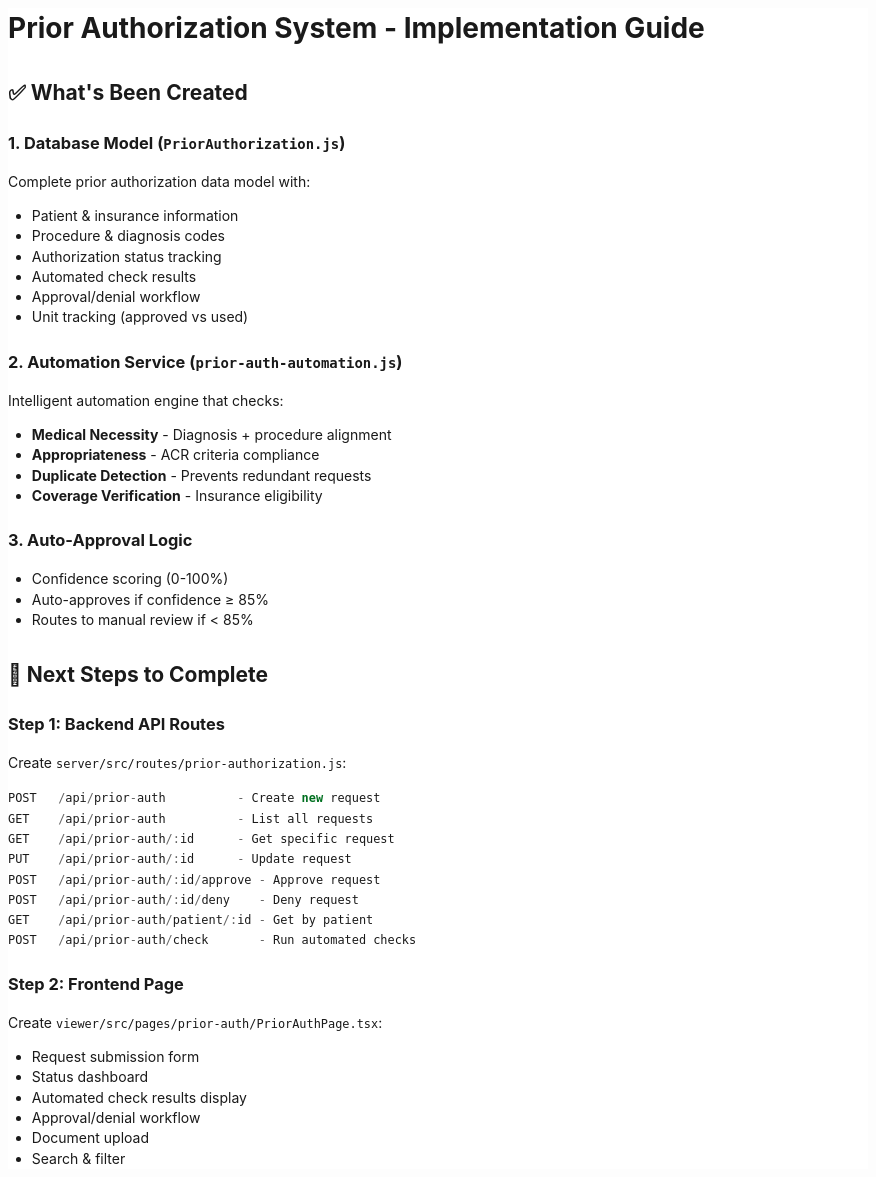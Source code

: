 # Prior Authorization System - Implementation Guide

## ✅ What's Been Created

### 1. Database Model (`PriorAuthorization.js`)
Complete prior authorization data model with:
- Patient & insurance information
- Procedure & diagnosis codes
- Authorization status tracking
- Automated check results
- Approval/denial workflow
- Unit tracking (approved vs used)

### 2. Automation Service (`prior-auth-automation.js`)
Intelligent automation engine that checks:
- **Medical Necessity** - Diagnosis + procedure alignment
- **Appropriateness** - ACR criteria compliance
- **Duplicate Detection** - Prevents redundant requests
- **Coverage Verification** - Insurance eligibility

### 3. Auto-Approval Logic
- Confidence scoring (0-100%)
- Auto-approves if confidence ≥ 85%
- Routes to manual review if < 85%

## 🎯 Next Steps to Complete

### Step 1: Backend API Routes
Create `server/src/routes/prior-authorization.js`:
```javascript
POST   /api/prior-auth          - Create new request
GET    /api/prior-auth          - List all requests
GET    /api/prior-auth/:id      - Get specific request
PUT    /api/prior-auth/:id      - Update request
POST   /api/prior-auth/:id/approve - Approve request
POST   /api/prior-auth/:id/deny    - Deny request
GET    /api/prior-auth/patient/:id - Get by patient
POST   /api/prior-auth/check       - Run automated checks
```

### Step 2: Frontend Page
Create `viewer/src/pages/prior-auth/PriorAuthPage.tsx`:
- Request submission form
- Status dashboard
- Automated check results display
- Approval/denial workflow
- Document upload
- Search & filter
